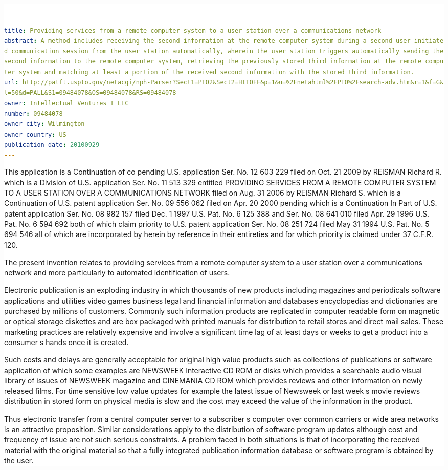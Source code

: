 ```yaml
---

title: Providing services from a remote computer system to a user station over a communications network
abstract: A method includes receiving the second information at the remote computer system during a second user initiated communication session from the user station automatically, wherein the user station triggers automatically sending the second information to the remote computer system, retrieving the previously stored third information at the remote computer system and matching at least a portion of the received second information with the stored third information.
url: http://patft.uspto.gov/netacgi/nph-Parser?Sect1=PTO2&Sect2=HITOFF&p=1&u=%2Fnetahtml%2FPTO%2Fsearch-adv.htm&r=1&f=G&l=50&d=PALL&S1=09484078&OS=09484078&RS=09484078
owner: Intellectual Ventures I LLC
number: 09484078
owner_city: Wilmington
owner_country: US
publication_date: 20100929
---
```

This application is a Continuation of co pending U.S. application Ser. No. 12 603 229 filed on Oct. 21 2009 by REISMAN Richard R. which is a Division of U.S. application Ser. No. 11 513 329 entitled PROVIDING SERVICES FROM A REMOTE COMPUTER SYSTEM TO A USER STATION OVER A COMMUNICATIONS NETWORK filed on Aug. 31 2006 by REISMAN Richard S. which is a Continuation of U.S. patent application Ser. No. 09 556 062 filed on Apr. 20 2000 pending which is a Continuation In Part of U.S. patent application Ser. No. 08 982 157 filed Dec. 1 1997 U.S. Pat. No. 6 125 388 and Ser. No. 08 641 010 filed Apr. 29 1996 U.S. Pat. No. 6 594 692 both of which claim priority to U.S. patent application Ser. No. 08 251 724 filed May 31 1994 U.S. Pat. No. 5 694 546 all of which are incorporated by herein by reference in their entireties and for which priority is claimed under 37 C.F.R. 120.

The present invention relates to providing services from a remote computer system to a user station over a communications network and more particularly to automated identification of users.

Electronic publication is an exploding industry in which thousands of new products including magazines and periodicals software applications and utilities video games business legal and financial information and databases encyclopedias and dictionaries are purchased by millions of customers. Commonly such information products are replicated in computer readable form on magnetic or optical storage diskettes and are box packaged with printed manuals for distribution to retail stores and direct mail sales. These marketing practices are relatively expensive and involve a significant time lag of at least days or weeks to get a product into a consumer s hands once it is created.

Such costs and delays are generally acceptable for original high value products such as collections of publications or software application of which some examples are NEWSWEEK Interactive CD ROM or disks which provides a searchable audio visual library of issues of NEWSWEEK magazine and CINEMANIA CD ROM which provides reviews and other information on newly released films. For time sensitive low value updates for example the latest issue of Newsweek or last week s movie reviews distribution in stored form on physical media is slow and the cost may exceed the value of the information in the product.

Thus electronic transfer from a central computer server to a subscriber s computer over common carriers or wide area networks is an attractive proposition. Similar considerations apply to the distribution of software program updates although cost and frequency of issue are not such serious constraints. A problem faced in both situations is that of incorporating the received material with the original material so that a fully integrated publication information database or software program is obtained by the user.
